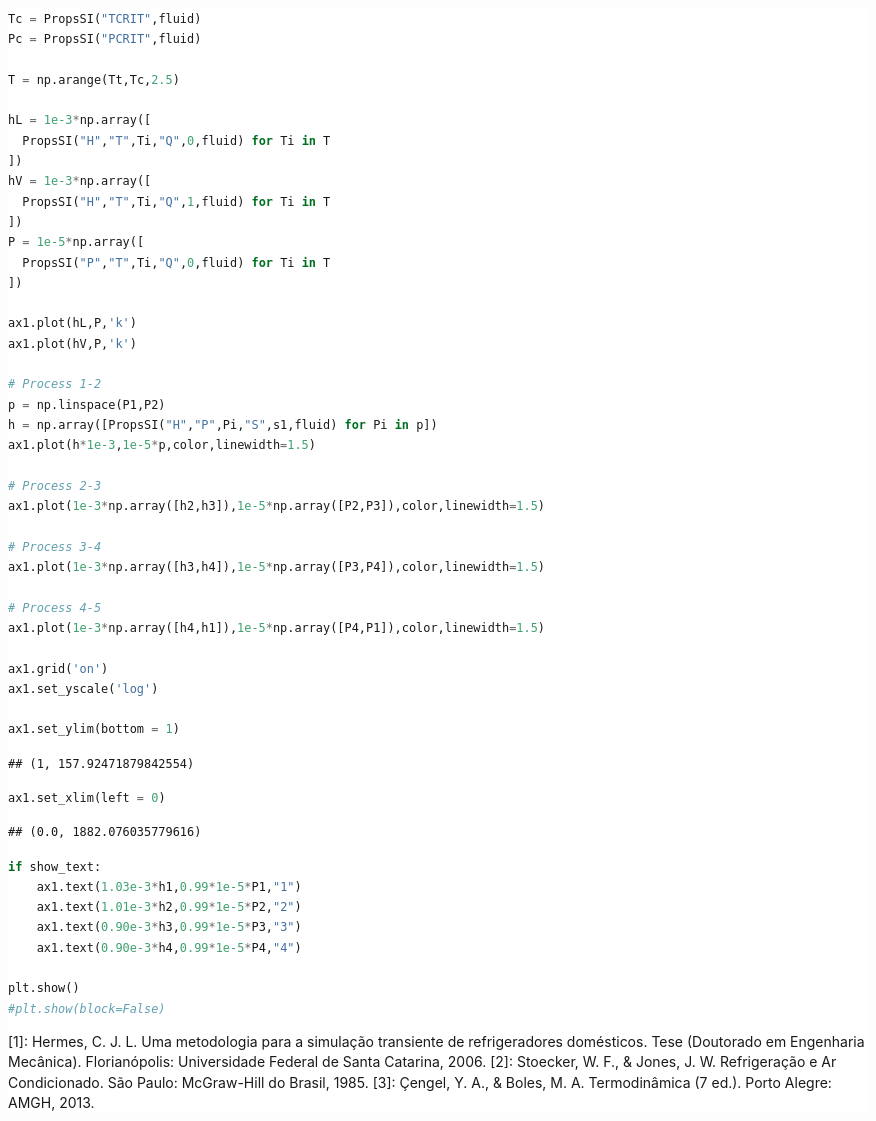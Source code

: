 ```python
Tc = PropsSI("TCRIT",fluid)
Pc = PropsSI("PCRIT",fluid)

T = np.arange(Tt,Tc,2.5)

hL = 1e-3*np.array([
  PropsSI("H","T",Ti,"Q",0,fluid) for Ti in T
])
hV = 1e-3*np.array([
  PropsSI("H","T",Ti,"Q",1,fluid) for Ti in T
])
P = 1e-5*np.array([
  PropsSI("P","T",Ti,"Q",0,fluid) for Ti in T
])

ax1.plot(hL,P,'k')
ax1.plot(hV,P,'k')

# Process 1-2
p = np.linspace(P1,P2)
h = np.array([PropsSI("H","P",Pi,"S",s1,fluid) for Pi in p])
ax1.plot(h*1e-3,1e-5*p,color,linewidth=1.5)

# Process 2-3
ax1.plot(1e-3*np.array([h2,h3]),1e-5*np.array([P2,P3]),color,linewidth=1.5)

# Process 3-4
ax1.plot(1e-3*np.array([h3,h4]),1e-5*np.array([P3,P4]),color,linewidth=1.5)

# Process 4-5
ax1.plot(1e-3*np.array([h4,h1]),1e-5*np.array([P4,P1]),color,linewidth=1.5)

ax1.grid('on')
ax1.set_yscale('log')

ax1.set_ylim(bottom = 1)
```

```
## (1, 157.92471879842554)
```

```python
ax1.set_xlim(left = 0)
```

```
## (0.0, 1882.076035779616)
```

```python
if show_text:
    ax1.text(1.03e-3*h1,0.99*1e-5*P1,"1")
    ax1.text(1.01e-3*h2,0.99*1e-5*P2,"2")
    ax1.text(0.90e-3*h3,0.99*1e-5*P3,"3")
    ax1.text(0.90e-3*h4,0.99*1e-5*P4,"4")

plt.show()
#plt.show(block=False)
```


[1]: Hermes, C. J. L. Uma metodologia para a simulação transiente de refrigeradores domésticos. Tese (Doutorado em Engenharia Mecânica). Florianópolis: Universidade Federal de Santa Catarina, 2006.
[2]: Stoecker, W. F., & Jones, J. W. Refrigeração e Ar Condicionado. São Paulo: McGraw-Hill do Brasil, 1985.
[3]: Çengel, Y. A., & Boles, M. A. Termodinâmica (7 ed.). Porto Alegre: AMGH, 2013.